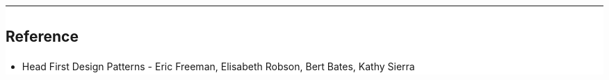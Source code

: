 



---




## Reference

- Head First Design Patterns - Eric Freeman, Elisabeth Robson, Bert Bates, Kathy Sierra
